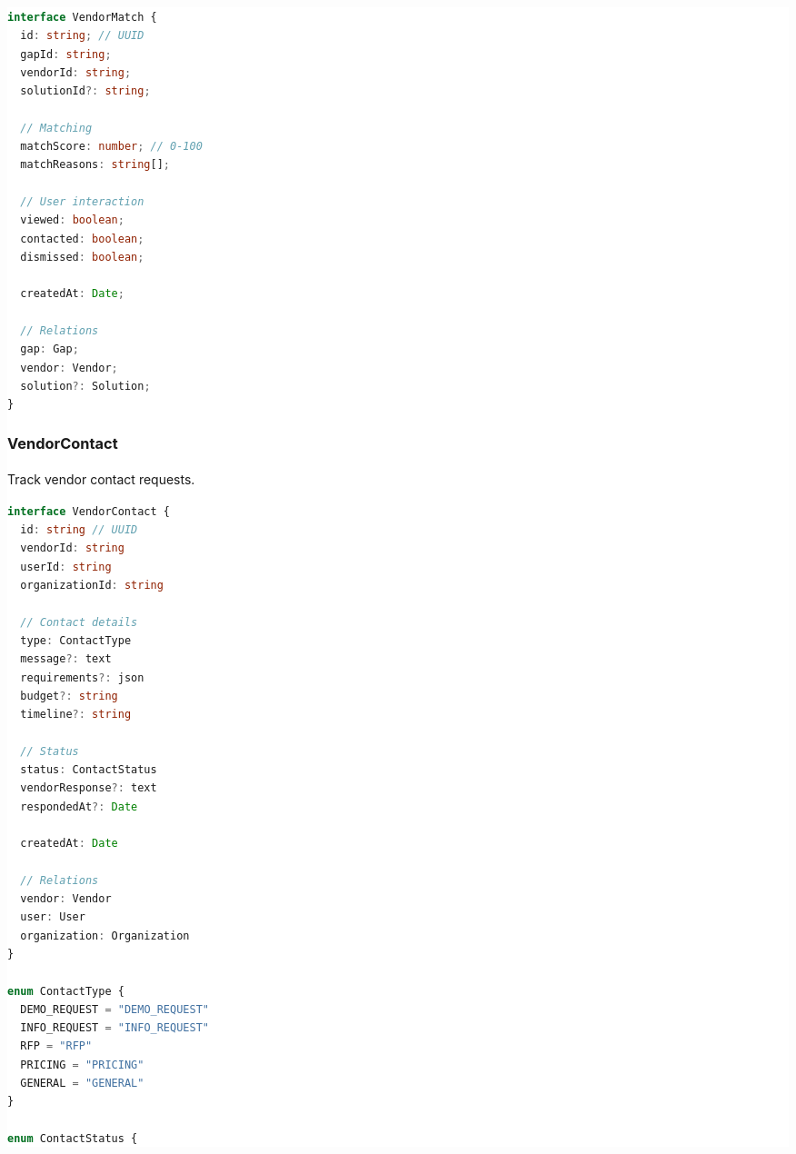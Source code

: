 ```typescript
interface VendorMatch {
  id: string; // UUID
  gapId: string;
  vendorId: string;
  solutionId?: string;

  // Matching
  matchScore: number; // 0-100
  matchReasons: string[];

  // User interaction
  viewed: boolean;
  contacted: boolean;
  dismissed: boolean;

  createdAt: Date;

  // Relations
  gap: Gap;
  vendor: Vendor;
  solution?: Solution;
}
```

### VendorContact

Track vendor contact requests.

```typescript
interface VendorContact {
  id: string // UUID
  vendorId: string
  userId: string
  organizationId: string

  // Contact details
  type: ContactType
  message?: text
  requirements?: json
  budget?: string
  timeline?: string

  // Status
  status: ContactStatus
  vendorResponse?: text
  respondedAt?: Date

  createdAt: Date

  // Relations
  vendor: Vendor
  user: User
  organization: Organization
}

enum ContactType {
  DEMO_REQUEST = "DEMO_REQUEST"
  INFO_REQUEST = "INFO_REQUEST"
  RFP = "RFP"
  PRICING = "PRICING"
  GENERAL = "GENERAL"
}

enum ContactStatus {
```